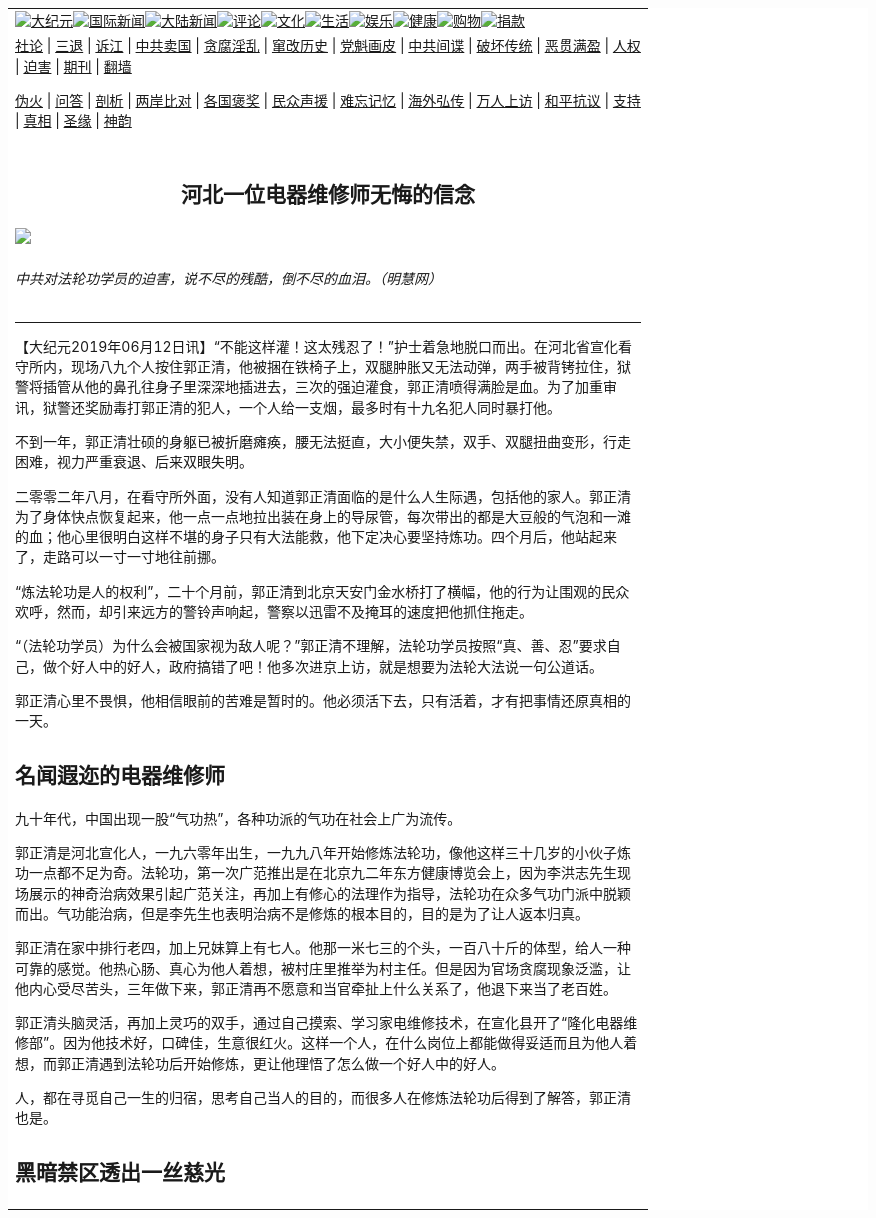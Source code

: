 <a name="1" id="1" target="_blank"></a><span id="1"></span>
<table align=center border="0"><tr><td colspan="2" VALIGN=TOP><a href="/gb/nsc413.md#1"><img src="https://raw.githubusercontent.com/tjvrql262/www/master/t/djy/1.jpg" title="大纪元"></a><a href="/gb/n24hr.md#1"><img src="https://raw.githubusercontent.com/tjvrql262/www/master/t/djy/3.jpg" title="国际新闻"></a><a href="/gb/nsc413.md#1"><img src="https://raw.githubusercontent.com/tjvrql262/www/master/t/djy/4.jpg" title="大陆新闻"></a><a href="/gb/news392.md#1"><img src="https://raw.githubusercontent.com/tjvrql262/www/master/t/djy/5.jpg" title="评论"></a><a href="/gb/news2007.md#1"><img src="https://raw.githubusercontent.com/tjvrql262/www/master/t/djy/6.jpg" title="文化"></a><a href="/gb/news2008.md#1"><img src="https://raw.githubusercontent.com/tjvrql262/www/master/t/djy/7.jpg" title="生活"></a><a href="/gb/ncyule.md#1"><img src="https://raw.githubusercontent.com/tjvrql262/www/master/t/djy/8.jpg" title="娱乐"></a><a href="/gb/nsc1002.md#1"><img src="https://raw.githubusercontent.com/tjvrql262/www/master/t/djy/9.jpg" title="健康"><a href="https://www.youlucky.com"><img src="https://raw.githubusercontent.com/tjvrql262/www/master/t/djy/10.jpg" title="购物"></a><a href="https://donate.epochtimes.com/?utm_medium=epochtimes&utm_source=referral&utm_campaign=donate_button_djyarticleheader"><img src="https://raw.githubusercontent.com/tjvrql262/www/master/t/djy/12.jpg" title="捐款"></a></td></tr>
<tr><td colspan="2" VALIGN=TOP><a target="_blank" href="/gb/9p.md#1">社论</a> | <a target="_blank" href="/gb/nf5657.md#1">三退</a> | <a target="_blank" href="/gb/nf6124.md#1">诉江</a> | <a target="_blank" href="/gb/nf1176117.md#1">中共卖国</a> | <a target="_blank" href="/gb/nf5773.md#1">贪腐淫乱</a> | <a target="_blank" href="/gb/nf1176115.md#1">窜改历史</a> | <a target="_blank" href="/gb/nf1176107.md#1">党魁画皮</a> | <a target="_blank" href="/gb/nf1320400.md#1">中共间谍</a> | <a target="_blank" href="/gb/nf1176114.md#1">破坏传统</a> | <a target="_blank" href="https://github.com/tjvrql262/ntdtv/blob/master/gb/prog447_1.md#1">恶贯满盈</a> | <a target="_blank" href="/gb/ncid278.md#1">人权</a> | <a target="_blank" href="/gb/nf1176111.md#1">迫害</a> | <a target="_blank" href="https://gitlab.com/szzdlab/mh-qikan/blob/master/README.md#1">期刊</a> | <a target="_blank" href="https://github.com/bannedbook/fanqiang/wiki">翻墙</a></p><p><a target="_blank" href="/gb/nf5562.md#1">伪火</a> | <a target="_blank" href="/gb/nf4378.md#1">问答</a> | <a target="_blank" href="/gb/nf5792.md#1">剖析</a> | <a target="_blank" href="/gb/nf5735.md#1">两岸比对</a> | <a target="_blank" href="/gb/nf6119.md#1">各国褒奖</a> | <a target="_blank" href="/gb/nf6120.md#1">民众声援</a> | <a target="_blank" href="/gb/nf1188594.md#1">难忘记忆</a> | <a target="_blank" href="/gb/nf3180.md#1">海外弘传</a> | <a target="_blank" href="/gb/nf5410.md#1">万人上访</a> | <a target="_blank" href="https://github.com/tjvrql262/ntdtv/blob/master/gb/prog1530_1.md#1">和平抗议</a> | <a target="_blank" href="/gb/nf4386.md#1">支持</a> | <a target="_blank" href="/gb/nf4389.md#1">真相</a> | <a target="_blank" href="/gb/nf5790.md#1">圣缘</a> | <a target="_blank" href="/gb/nf4786.md#1">神韵</a></td></tr>
<tr><td VALIGN=TOP width="626"><h2 align=center>河北一位电器维修师无悔的信念</h2>
<img width="600" src="https://i.epochtimes.com/assets/uploads/2019/06/1305302240362431-600x400.jpg" />
<h6>中共对法轮功学员的迫害，说不尽的残酷，倒不尽的血泪。（明慧网）
</h6>
<hr>
<p>【大纪元2019年06月12日讯】<span class="s2">“</span><span class="s1">不能这样灌！这太残忍了！</span><span class="s2">”</span><span class="s1">护士着急地脱口而出。在<ahref="/gb/tag/%E6%B2%B3%E5%8C%97.md#1">河北</a>省宣化看守所内，现场八九个人按住郭正清，他被捆在铁椅子上，双腿肿胀又无法动弹，两手被背铐拉住，狱警将插管从他的鼻孔往身子里深深地插进去，三次的强迫灌食，郭正清喷得满脸是血。为了加重审讯，狱警还奖励毒打郭正清的犯人，一个人给一支烟，最多时有十九名犯人同时暴打他。</span></p>
<p class="p3"><span class="s1">不到一年，郭正清壮硕的身躯已被折磨瘫痪，腰无法挺直，大小便失禁，双手、双腿扭曲变形，行走困难，视力严重衰退、后来双眼失明。</span></p>
<p class="p3"><span class="s1">二零零二年八月，在看守所外面，没有人知道郭正清面临的是什么人生际遇，包括他的家人。郭正清为了身体快点恢复起来，他一点一点地拉出装在身上的导尿管，每次带出的都是大豆般的气泡和一滩的血；他心里很明白这样不堪的身子只有大法能救，他下定决心要坚持炼功。四个月后，他站起来了，走路可以一寸一寸地往前挪。</span></p>
<p class="p3"><span class="s3">“</span><span class="s4">炼法轮功是人的权利</span><span class="s3">”</span><span class="s4">，</span><span class="s1">二十个月前，郭正清到</span><span class="s4">北京天安门金水桥打了横幅，他的行为让围观的民众欢呼，然而，却引来远方的警铃声响起，警察以迅雷不及掩耳的速度把他抓住拖走。</span></p>
<p class="p3"><span class="s1">“（法轮功学员）为什么会被国家视为敌人呢？”郭正清不理解，法轮功学员按照</span><span class="s2">“</span><span class="s1">真、善、忍</span><span class="s2">”</span><span class="s1">要求自己，做个好人中的好人，政府搞错了吧！他多次进京上访，就是想要为法轮大法说一句公道话。</span></p>
<p class="p4"><span class="s1">郭正清心里不畏惧，他相信眼前的苦难是暂时的。他必须活下去，只有活着，才有把事情还原真相的一天。</span></p>
<h2 class="p4"><span class="s1"><b>名闻遐迩的<ahref="/gb/tag/%E7%94%B5%E5%99%A8%E7%BB%B4%E4%BF%AE%E5%B8%88.md#1">电器维修师</a></b></span></h2>
<p class="p3"><span class="s1">九十年代，中国出现一股“气功热”，各种功派的气功在社会上广为流传。</span></p>
<p class="p3"><span class="s1">郭正清是<ahref="/gb/tag/%E6%B2%B3%E5%8C%97.md#1">河北</a>宣化人，一九六零年出生，一九九八年开始修炼法轮功，像他这样三十几岁的小伙子炼功一点都不足为奇。法轮功，第一次广范推出是在北京九二年东方健康博览会上，因为李洪志先生现场展示的神奇治病效果引起广范关注，再加上有修心的法理作为指导，法轮功在众多气功门派中脱颖而出。气功能治病，但是李先生也表明治病不是修炼的根本目的，目的是为了让人返本归真。</span></p>
<p class="p3"><span class="s1">郭正清在家中排行老四，加上兄妹算上有七人。他那一米七三的个头，一百八十斤的体型，给人一种可靠的感觉。他热心肠、真心为他人着想，被村庄里推举为村主任。但是因为官场贪腐现象泛滥，让他内心受尽苦头，三年做下来，郭正清再不愿意和当官牵扯上什么关系了，他退下来当了老百姓。</span></p>
<p class="p3"><span class="s1">郭正清头脑灵活，再加上灵巧的双手，通过自己摸索、学习家电维修技术，在宣化县开了</span><span class="s2">“</span><span class="s1">隆化电器维修部</span><span class="s2">”</span><span class="s1">。因为他技术好，口碑佳，生意很红火。这样一个人，在什么岗位上都能做得妥适而且为他人着想，而郭正清遇到法轮功后开始修炼，更让他理悟了怎么做一个好人中的好人。</span></p>
<p class="p4"><span class="s1">人，都在寻觅自己一生的归宿，思考自己当人的目的，而很多人在修炼法轮功后得到了解答，郭正清也是。</span></p>
<h2 class="p4"><span class="s1"><b>黑暗禁区透出一丝慈光</b></span></h2>